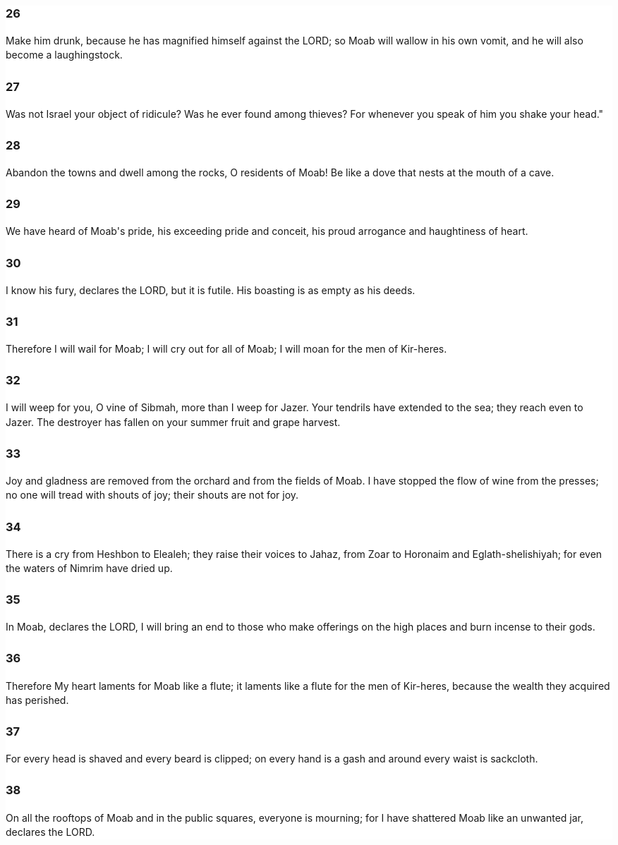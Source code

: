 ### 26
Make him drunk, because he has magnified himself against the LORD; so Moab will wallow in his own vomit, and he will also become a laughingstock.

### 27
Was not Israel your object of ridicule? Was he ever found among thieves? For whenever you speak of him you shake your head."

### 28
Abandon the towns and dwell among the rocks, O residents of Moab! Be like a dove that nests at the mouth of a cave.

### 29
We have heard of Moab's pride, his exceeding pride and conceit, his proud arrogance and haughtiness of heart.

### 30
I know his fury, declares the LORD, but it is futile. His boasting is as empty as his deeds.

### 31
Therefore I will wail for Moab; I will cry out for all of Moab; I will moan for the men of Kir-heres.

### 32
I will weep for you, O vine of Sibmah, more than I weep for Jazer. Your tendrils have extended to the sea; they reach even to Jazer. The destroyer has fallen on your summer fruit and grape harvest.

### 33
Joy and gladness are removed from the orchard and from the fields of Moab. I have stopped the flow of wine from the presses; no one will tread with shouts of joy; their shouts are not for joy.

### 34
There is a cry from Heshbon to Elealeh; they raise their voices to Jahaz, from Zoar to Horonaim and Eglath-shelishiyah; for even the waters of Nimrim have dried up.

### 35
In Moab, declares the LORD, I will bring an end to those who make offerings on the high places and burn incense to their gods.

### 36
Therefore My heart laments for Moab like a flute; it laments like a flute for the men of Kir-heres, because the wealth they acquired has perished.

### 37
For every head is shaved and every beard is clipped; on every hand is a gash and around every waist is sackcloth.

### 38
On all the rooftops of Moab and in the public squares, everyone is mourning; for I have shattered Moab like an unwanted jar, declares the LORD.
